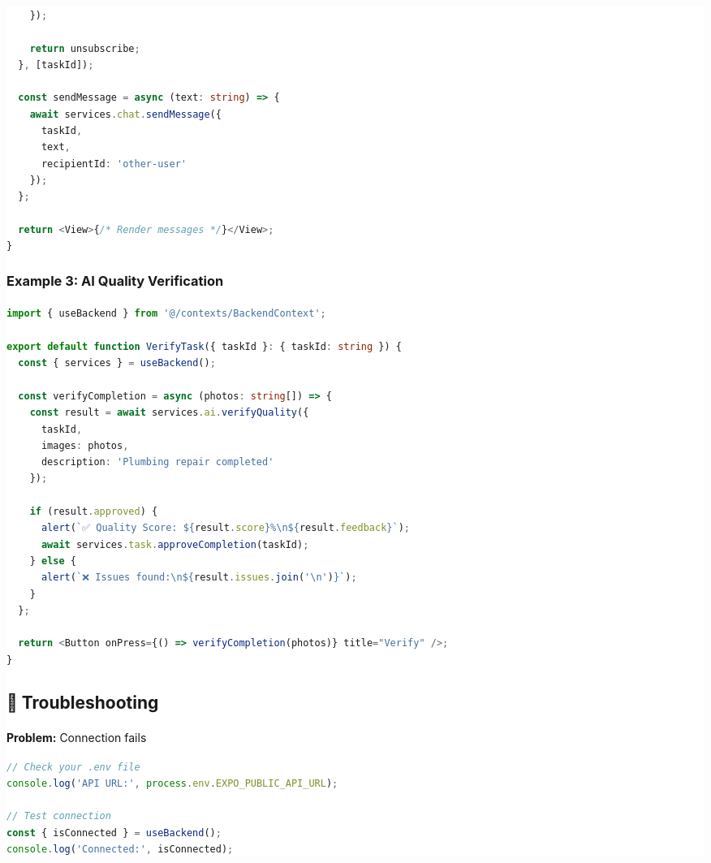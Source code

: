 ```typescript
    });
    
    return unsubscribe;
  }, [taskId]);
  
  const sendMessage = async (text: string) => {
    await services.chat.sendMessage({
      taskId,
      text,
      recipientId: 'other-user'
    });
  };
  
  return <View>{/* Render messages */}</View>;
}
```

### Example 3: AI Quality Verification
```typescript
import { useBackend } from '@/contexts/BackendContext';

export default function VerifyTask({ taskId }: { taskId: string }) {
  const { services } = useBackend();
  
  const verifyCompletion = async (photos: string[]) => {
    const result = await services.ai.verifyQuality({
      taskId,
      images: photos,
      description: 'Plumbing repair completed'
    });
    
    if (result.approved) {
      alert(`✅ Quality Score: ${result.score}%\n${result.feedback}`);
      await services.task.approveCompletion(taskId);
    } else {
      alert(`❌ Issues found:\n${result.issues.join('\n')}`);
    }
  };
  
  return <Button onPress={() => verifyCompletion(photos)} title="Verify" />;
}
```

## 🚨 Troubleshooting

**Problem:** Connection fails
```typescript
// Check your .env file
console.log('API URL:', process.env.EXPO_PUBLIC_API_URL);

// Test connection
const { isConnected } = useBackend();
console.log('Connected:', isConnected);
```
